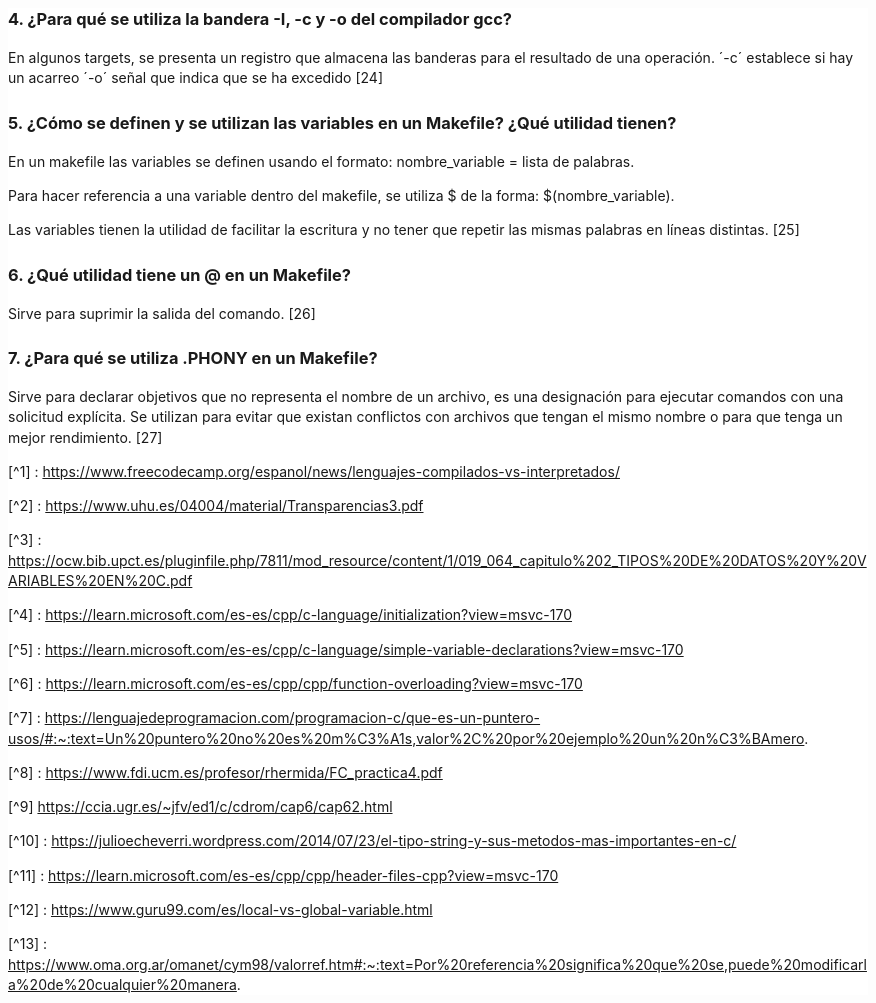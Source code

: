 ### 4. ¿Para qué se utiliza la bandera -I, -c y -o del compilador gcc?

En algunos targets, se presenta un registro que almacena las banderas para el resultado de una operación.
´-c´ establece si hay un acarreo
´-o´ señal que indica que se ha excedido [24]

### 5. ¿Cómo se definen y se utilizan las variables en un Makefile? ¿Qué utilidad tienen?

En un makefile las variables se definen usando el formato: nombre_variable = lista de palabras.

Para hacer referencia a una variable dentro del makefile, se utiliza $ de la forma: $(nombre_variable).

Las variables tienen la utilidad de facilitar la escritura y no tener que repetir las mismas palabras en líneas distintas. [25]

### 6. ¿Qué utilidad tiene un @ en un Makefile?

Sirve para suprimir la salida del comando. [26]

### 7. ¿Para qué se utiliza .PHONY en un Makefile?

Sirve para declarar objetivos que no representa el nombre de un archivo, es una designación para ejecutar comandos con una solicitud explícita. Se utilizan para evitar que existan conflictos con archivos que tengan el mismo nombre o para que tenga un mejor rendimiento. [27]


[^1] : https://www.freecodecamp.org/espanol/news/lenguajes-compilados-vs-interpretados/

[^2] : https://www.uhu.es/04004/material/Transparencias3.pdf

[^3] : https://ocw.bib.upct.es/pluginfile.php/7811/mod_resource/content/1/019_064_capitulo%202_TIPOS%20DE%20DATOS%20Y%20VARIABLES%20EN%20C.pdf

[^4] : https://learn.microsoft.com/es-es/cpp/c-language/initialization?view=msvc-170

[^5] : https://learn.microsoft.com/es-es/cpp/c-language/simple-variable-declarations?view=msvc-170

[^6] : https://learn.microsoft.com/es-es/cpp/cpp/function-overloading?view=msvc-170

[^7] : https://lenguajedeprogramacion.com/programacion-c/que-es-un-puntero-usos/#:~:text=Un%20puntero%20no%20es%20m%C3%A1s,valor%2C%20por%20ejemplo%20un%20n%C3%BAmero.

[^8] : https://www.fdi.ucm.es/profesor/rhermida/FC_practica4.pdf

[^9] https://ccia.ugr.es/~jfv/ed1/c/cdrom/cap6/cap62.html

[^10] : https://julioecheverri.wordpress.com/2014/07/23/el-tipo-string-y-sus-metodos-mas-importantes-en-c/

[^11] : https://learn.microsoft.com/es-es/cpp/cpp/header-files-cpp?view=msvc-170

[^12] : https://www.guru99.com/es/local-vs-global-variable.html

[^13] : https://www.oma.org.ar/omanet/cym98/valorref.htm#:~:text=Por%20referencia%20significa%20que%20se,puede%20modificarla%20de%20cualquier%20manera.
